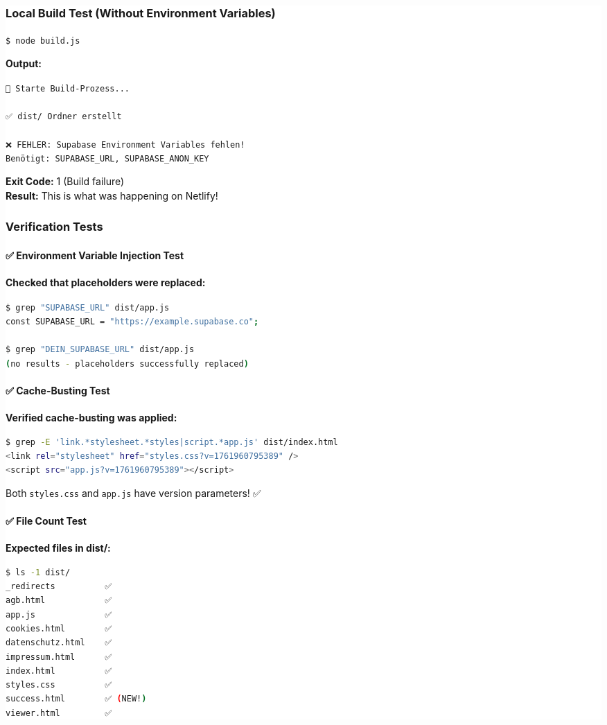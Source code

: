 ### Local Build Test (Without Environment Variables)

```bash
$ node build.js
```

**Output:**
```
🚀 Starte Build-Prozess...

✅ dist/ Ordner erstellt

❌ FEHLER: Supabase Environment Variables fehlen!
Benötigt: SUPABASE_URL, SUPABASE_ANON_KEY
```

**Exit Code:** 1 (Build failure)  
**Result:** This is what was happening on Netlify!

### Verification Tests

#### ✅ Environment Variable Injection Test

**Checked that placeholders were replaced:**
```bash
$ grep "SUPABASE_URL" dist/app.js
const SUPABASE_URL = "https://example.supabase.co";

$ grep "DEIN_SUPABASE_URL" dist/app.js
(no results - placeholders successfully replaced)
```

#### ✅ Cache-Busting Test

**Verified cache-busting was applied:**
```bash
$ grep -E 'link.*stylesheet.*styles|script.*app.js' dist/index.html
<link rel="stylesheet" href="styles.css?v=1761960795389" />
<script src="app.js?v=1761960795389"></script>
```

Both `styles.css` and `app.js` have version parameters! ✅

#### ✅ File Count Test

**Expected files in dist/:**
```bash
$ ls -1 dist/
_redirects          ✅
agb.html            ✅
app.js              ✅
cookies.html        ✅
datenschutz.html    ✅
impressum.html      ✅
index.html          ✅
styles.css          ✅
success.html        ✅ (NEW!)
viewer.html         ✅
```
